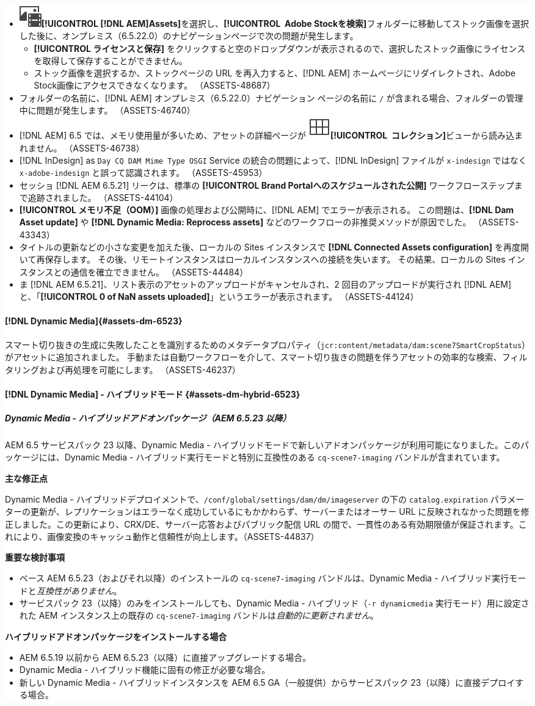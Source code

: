 * ![Assets](/help/assets/assets/Smock_Asset_18_N.svg)**[!UICONTROL [!DNL AEM]Assets &#x200B;]**&#x200B;を選択し、**[!UICONTROL &#x200B; Adobe Stockを検索 &#x200B;]**&#x200B;フォルダーに移動してストック画像を選択した後に、オンプレミス（6.5.22.0）のナビゲーションページで次の問題が発生します。
   * **[!UICONTROL ライセンスと保存]** をクリックすると空のドロップダウンが表示されるので、選択したストック画像にライセンスを取得して保存することができません。
   * ストック画像を選択するか、ストックページの URL を再入力すると、[!DNL AEM] ホームページにリダイレクトされ、Adobe Stock画像にアクセスできなくなります。 （ASSETS-48687）
* フォルダーの名前に、[!DNL AEM] オンプレミス（6.5.22.0）ナビゲーション ページの名前に `/` が含まれる場合、フォルダーの管理中に問題が発生します。 （ASSETS-46740）
* [!DNL AEM] 6.5 では、メモリ使用量が多いため、アセットの詳細ページが ![ コレクション ](/help/assets/assets/Smock_Collection_18_N.svg)**[!UICONTROL &#x200B; コレクション &#x200B;]**&#x200B;ビューから読み込まれません。 （ASSETS-46738）
* [!DNL InDesign] as `Day CQ DAM Mime Type OSGI` Service の統合の問題によって、[!DNL InDesign] ファイルが `x-indesign` ではなく `x-adobe-indesign` と誤って認識されます。 （ASSETS-45953）
* セッショ [!DNL AEM 6.5.21] リークは、標準の **[!UICONTROL Brand Portalへのスケジュールされた公開]** ワークフローステップまで追跡されました。 （ASSETS-44104）
* **[!UICONTROL メモリ不足（OOM）]** 画像の処理および公開時に、[!DNL AEM] でエラーが表示される。 この問題は、**[!DNL Dam Asset update]** や **[!DNL Dynamic Media: Reprocess assets]** などのワークフローの非推奨メソッドが原因でした。 （ASSETS-43343）
* タイトルの更新などの小さな変更を加えた後、ローカルの Sites インスタンスで **[!DNL Connected Assets configuration]** を再度開いて再保存します。 その後、リモートインスタンスはローカルインスタンスへの接続を失います。 その結果、ローカルの Sites インスタンスとの通信を確立できません。 （ASSETS-44484）
* ま [!DNL AEM 6.5.21]、リスト表示のアセットのアップロードがキャンセルされ、2 回目のアップロードが実行され [!DNL AEM] と、「**[!UICONTROL 0 of NaN assets uploaded]**」というエラーが表示されます。 （ASSETS-44124）

#### [!DNL Dynamic Media]{#assets-dm-6523}

スマート切り抜きの生成に失敗したことを識別するためのメタデータプロパティ（`jcr:content/metadata/dam:scene7SmartCropStatus`）がアセットに追加されました。 手動または自動ワークフローを介して、スマート切り抜きの問題を伴うアセットの効率的な検索、フィルタリングおよび再処理を可能にします。 （ASSETS-46237）

#### [!DNL Dynamic Media] - ハイブリッドモード {#assets-dm-hybrid-6523}

##### Dynamic Media - ハイブリッドアドオンパッケージ（AEM 6.5.23 以降）

AEM 6.5 サービスパック 23 以降、Dynamic Media - ハイブリッドモードで新しいアドオンパッケージが利用可能になりました。このパッケージには、Dynamic Media - ハイブリッド実行モードと特別に互換性のある `cq-scene7-imaging` バンドルが含まれています。

**主な修正点**

Dynamic Media - ハイブリッドデプロイメントで、`/conf/global/settings/dam/dm/imageserver` の下の `catalog.expiration` パラメーターの更新が、レプリケーションはエラーなく成功しているにもかかわらず、サーバーまたはオーサー URL に反映されなかった問題を修正しました。この更新により、CRX/DE、サーバー応答およびパブリック配信 URL の間で、一貫性のある有効期限値が保証されます。これにより、画像変換のキャッシュ動作と信頼性が向上します。（ASSETS-44837）

**重要な検討事項**

* ベース AEM 6.5.23（およびそれ以降）のインストールの `cq-scene7-imaging` バンドルは、Dynamic Media - ハイブリッド実行モードと&#x200B;*互換性がありません*。
* サービスパック 23（以降）のみをインストールしても、Dynamic Media - ハイブリッド（`-r dynamicmedia` 実行モード）用に設定された AEM インスタンス上の既存の `cq-scene7-imaging` バンドルは&#x200B;*自動的に更新されません*。

**ハイブリッドアドオンパッケージをインストールする場合**

* AEM 6.5.19 以前から AEM 6.5.23（以降）に直接アップグレードする場合。
* Dynamic Media - ハイブリッド機能に固有の修正が必要な場合。
* 新しい Dynamic Media - ハイブリッドインスタンスを AEM 6.5 GA（一般提供）からサービスパック 23（以降）に直接デプロイする場合。
